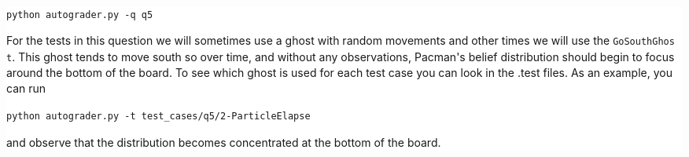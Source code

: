 `python autograder.py -q q5`

For the tests in this question we will sometimes use a ghost with random movements and other times we will use the `GoSouthGhost`. This ghost tends to move south so over time, and without any observations, Pacman's belief distribution should begin to focus around the bottom of the board. To see which ghost is used for each test case you can look in the .test files. As an example, you can run

`python autograder.py -t test_cases/q5/2-ParticleElapse`

and observe that the distribution becomes concentrated at the bottom of the board.
